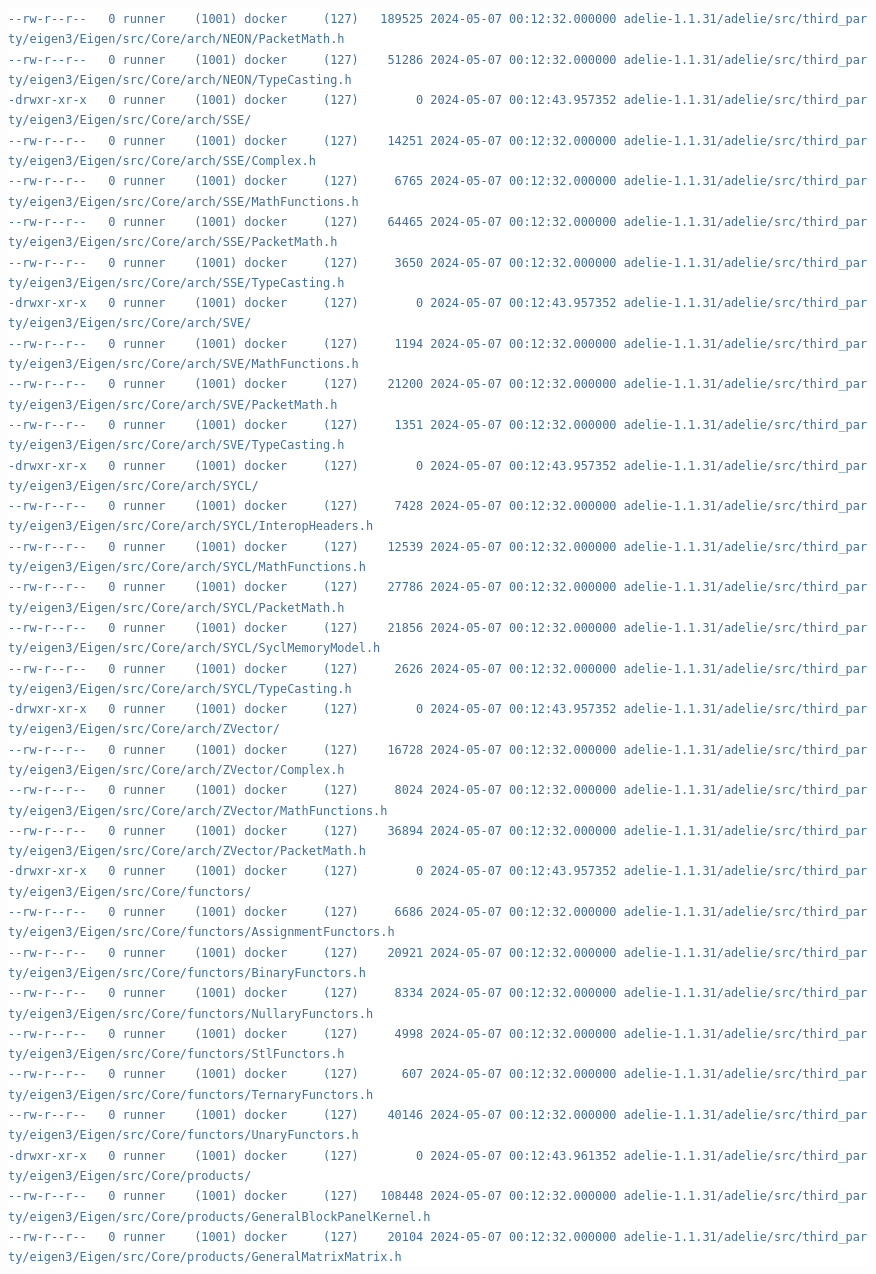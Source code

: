 ```diff
--rw-r--r--   0 runner    (1001) docker     (127)   189525 2024-05-07 00:12:32.000000 adelie-1.1.31/adelie/src/third_party/eigen3/Eigen/src/Core/arch/NEON/PacketMath.h
--rw-r--r--   0 runner    (1001) docker     (127)    51286 2024-05-07 00:12:32.000000 adelie-1.1.31/adelie/src/third_party/eigen3/Eigen/src/Core/arch/NEON/TypeCasting.h
-drwxr-xr-x   0 runner    (1001) docker     (127)        0 2024-05-07 00:12:43.957352 adelie-1.1.31/adelie/src/third_party/eigen3/Eigen/src/Core/arch/SSE/
--rw-r--r--   0 runner    (1001) docker     (127)    14251 2024-05-07 00:12:32.000000 adelie-1.1.31/adelie/src/third_party/eigen3/Eigen/src/Core/arch/SSE/Complex.h
--rw-r--r--   0 runner    (1001) docker     (127)     6765 2024-05-07 00:12:32.000000 adelie-1.1.31/adelie/src/third_party/eigen3/Eigen/src/Core/arch/SSE/MathFunctions.h
--rw-r--r--   0 runner    (1001) docker     (127)    64465 2024-05-07 00:12:32.000000 adelie-1.1.31/adelie/src/third_party/eigen3/Eigen/src/Core/arch/SSE/PacketMath.h
--rw-r--r--   0 runner    (1001) docker     (127)     3650 2024-05-07 00:12:32.000000 adelie-1.1.31/adelie/src/third_party/eigen3/Eigen/src/Core/arch/SSE/TypeCasting.h
-drwxr-xr-x   0 runner    (1001) docker     (127)        0 2024-05-07 00:12:43.957352 adelie-1.1.31/adelie/src/third_party/eigen3/Eigen/src/Core/arch/SVE/
--rw-r--r--   0 runner    (1001) docker     (127)     1194 2024-05-07 00:12:32.000000 adelie-1.1.31/adelie/src/third_party/eigen3/Eigen/src/Core/arch/SVE/MathFunctions.h
--rw-r--r--   0 runner    (1001) docker     (127)    21200 2024-05-07 00:12:32.000000 adelie-1.1.31/adelie/src/third_party/eigen3/Eigen/src/Core/arch/SVE/PacketMath.h
--rw-r--r--   0 runner    (1001) docker     (127)     1351 2024-05-07 00:12:32.000000 adelie-1.1.31/adelie/src/third_party/eigen3/Eigen/src/Core/arch/SVE/TypeCasting.h
-drwxr-xr-x   0 runner    (1001) docker     (127)        0 2024-05-07 00:12:43.957352 adelie-1.1.31/adelie/src/third_party/eigen3/Eigen/src/Core/arch/SYCL/
--rw-r--r--   0 runner    (1001) docker     (127)     7428 2024-05-07 00:12:32.000000 adelie-1.1.31/adelie/src/third_party/eigen3/Eigen/src/Core/arch/SYCL/InteropHeaders.h
--rw-r--r--   0 runner    (1001) docker     (127)    12539 2024-05-07 00:12:32.000000 adelie-1.1.31/adelie/src/third_party/eigen3/Eigen/src/Core/arch/SYCL/MathFunctions.h
--rw-r--r--   0 runner    (1001) docker     (127)    27786 2024-05-07 00:12:32.000000 adelie-1.1.31/adelie/src/third_party/eigen3/Eigen/src/Core/arch/SYCL/PacketMath.h
--rw-r--r--   0 runner    (1001) docker     (127)    21856 2024-05-07 00:12:32.000000 adelie-1.1.31/adelie/src/third_party/eigen3/Eigen/src/Core/arch/SYCL/SyclMemoryModel.h
--rw-r--r--   0 runner    (1001) docker     (127)     2626 2024-05-07 00:12:32.000000 adelie-1.1.31/adelie/src/third_party/eigen3/Eigen/src/Core/arch/SYCL/TypeCasting.h
-drwxr-xr-x   0 runner    (1001) docker     (127)        0 2024-05-07 00:12:43.957352 adelie-1.1.31/adelie/src/third_party/eigen3/Eigen/src/Core/arch/ZVector/
--rw-r--r--   0 runner    (1001) docker     (127)    16728 2024-05-07 00:12:32.000000 adelie-1.1.31/adelie/src/third_party/eigen3/Eigen/src/Core/arch/ZVector/Complex.h
--rw-r--r--   0 runner    (1001) docker     (127)     8024 2024-05-07 00:12:32.000000 adelie-1.1.31/adelie/src/third_party/eigen3/Eigen/src/Core/arch/ZVector/MathFunctions.h
--rw-r--r--   0 runner    (1001) docker     (127)    36894 2024-05-07 00:12:32.000000 adelie-1.1.31/adelie/src/third_party/eigen3/Eigen/src/Core/arch/ZVector/PacketMath.h
-drwxr-xr-x   0 runner    (1001) docker     (127)        0 2024-05-07 00:12:43.957352 adelie-1.1.31/adelie/src/third_party/eigen3/Eigen/src/Core/functors/
--rw-r--r--   0 runner    (1001) docker     (127)     6686 2024-05-07 00:12:32.000000 adelie-1.1.31/adelie/src/third_party/eigen3/Eigen/src/Core/functors/AssignmentFunctors.h
--rw-r--r--   0 runner    (1001) docker     (127)    20921 2024-05-07 00:12:32.000000 adelie-1.1.31/adelie/src/third_party/eigen3/Eigen/src/Core/functors/BinaryFunctors.h
--rw-r--r--   0 runner    (1001) docker     (127)     8334 2024-05-07 00:12:32.000000 adelie-1.1.31/adelie/src/third_party/eigen3/Eigen/src/Core/functors/NullaryFunctors.h
--rw-r--r--   0 runner    (1001) docker     (127)     4998 2024-05-07 00:12:32.000000 adelie-1.1.31/adelie/src/third_party/eigen3/Eigen/src/Core/functors/StlFunctors.h
--rw-r--r--   0 runner    (1001) docker     (127)      607 2024-05-07 00:12:32.000000 adelie-1.1.31/adelie/src/third_party/eigen3/Eigen/src/Core/functors/TernaryFunctors.h
--rw-r--r--   0 runner    (1001) docker     (127)    40146 2024-05-07 00:12:32.000000 adelie-1.1.31/adelie/src/third_party/eigen3/Eigen/src/Core/functors/UnaryFunctors.h
-drwxr-xr-x   0 runner    (1001) docker     (127)        0 2024-05-07 00:12:43.961352 adelie-1.1.31/adelie/src/third_party/eigen3/Eigen/src/Core/products/
--rw-r--r--   0 runner    (1001) docker     (127)   108448 2024-05-07 00:12:32.000000 adelie-1.1.31/adelie/src/third_party/eigen3/Eigen/src/Core/products/GeneralBlockPanelKernel.h
--rw-r--r--   0 runner    (1001) docker     (127)    20104 2024-05-07 00:12:32.000000 adelie-1.1.31/adelie/src/third_party/eigen3/Eigen/src/Core/products/GeneralMatrixMatrix.h
```